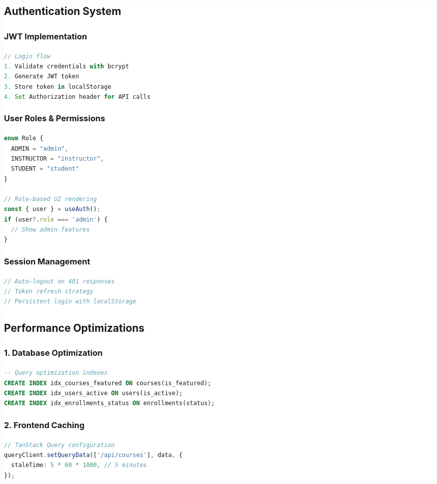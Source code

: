 ## Authentication System

### JWT Implementation
```typescript
// Login flow
1. Validate credentials with bcrypt
2. Generate JWT token
3. Store token in localStorage
4. Set Authorization header for API calls
```

### User Roles & Permissions
```typescript
enum Role {
  ADMIN = "admin",
  INSTRUCTOR = "instructor", 
  STUDENT = "student"
}

// Role-based UI rendering
const { user } = useAuth();
if (user?.role === 'admin') {
  // Show admin features
}
```

### Session Management
```typescript
// Auto-logout on 401 responses
// Token refresh strategy
// Persistent login with localStorage
```

## Performance Optimizations

### 1. Database Optimization
```sql
-- Query optimization indexes
CREATE INDEX idx_courses_featured ON courses(is_featured);
CREATE INDEX idx_users_active ON users(is_active);
CREATE INDEX idx_enrollments_status ON enrollments(status);
```

### 2. Frontend Caching
```typescript
// TanStack Query configuration
queryClient.setQueryData(['/api/courses'], data, {
  staleTime: 5 * 60 * 1000, // 5 minutes
});
```
